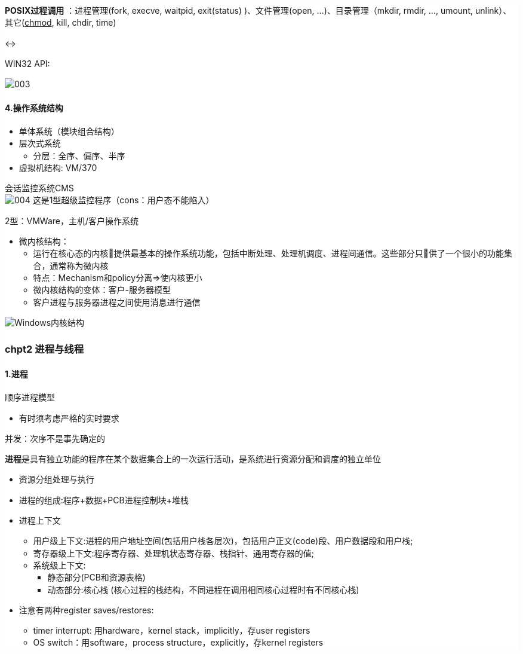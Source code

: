 **POSIX过程调用** ：进程管理(fork, execve, waitpid, exit(status) )、文件管理(open, ...)、目录管理（mkdir, rmdir, ..., umount, unlink）、其它([chmod](https://blog.csdn.net/pythonw/article/details/80263428), kill, chdir, time)

<-> 

WIN32 API: <br/>

![003](https://raw.githubusercontent.com/huangrt01/Markdown-Transformer-and-Uploader/master/Notes/操作系统/003.jpg)
#### 4.操作系统结构
* 单体系统（模块组合结构）
* 层次式系统
  * 分层：全序、偏序、半序
* 虚拟机结构: VM/370

会话监控系统CMS<br/>
![004](https://raw.githubusercontent.com/huangrt01/Markdown-Transformer-and-Uploader/master/Notes/操作系统/004.jpg)
这是1型超级监控程序（cons：用户态不能陷入）<br/>

2型：VMWare，主机/客户操作系统<br/>

* 微内核结构：
  * 运行在核心态的内核􏰁提供最基本的操作系统功能，包括中断处理、处理机调度、进程间通信。这些部分只􏰁供了一个很小的功能集合，通常称为微内核
  * 特点：Mechanism和policy分离=>使内核更小
  * 微内核结构的变体：客户-服务器模型
  * 客户进程与服务器进程之间使用消息进行通信

![Windows内核结构](https://raw.githubusercontent.com/huangrt01/Markdown-Transformer-and-Uploader/master/Notes/操作系统/007.jpg)

### chpt2 进程与线程

#### 1.进程

顺序进程模型

* 有时须考虑严格的实时要求

并发：次序不是事先确定的

**进程**是具有独立功能的程序在某个数据集合上的一次运行活动，是系统进行资源分配和调度的独立单位

* 资源分组处理与执行

* 进程的组成:程序+数据+PCB进程控制块+堆栈

* 进程上下文
  * 用户级上下文:进程的用户地址空间(包括用户栈各层次)，包括用户正文(code)段、用户数据段和用户栈;
  * 寄存器级上下文:程序寄存器、处理机状态寄存器、栈指针、通用寄存器的值;
  * 系统级上下文:
    * 静态部分(PCB和资源表格)
    * 动态部分:核心栈 (核心过程的栈结构，不同进程在调用相同核心过程时有不同核心栈)

* 注意有两种register saves/restores:
  * timer interrupt: 用hardware，kernel stack，implicitly，存user registers
  * OS switch：用software，process structure，explicitly，存kernel registers
